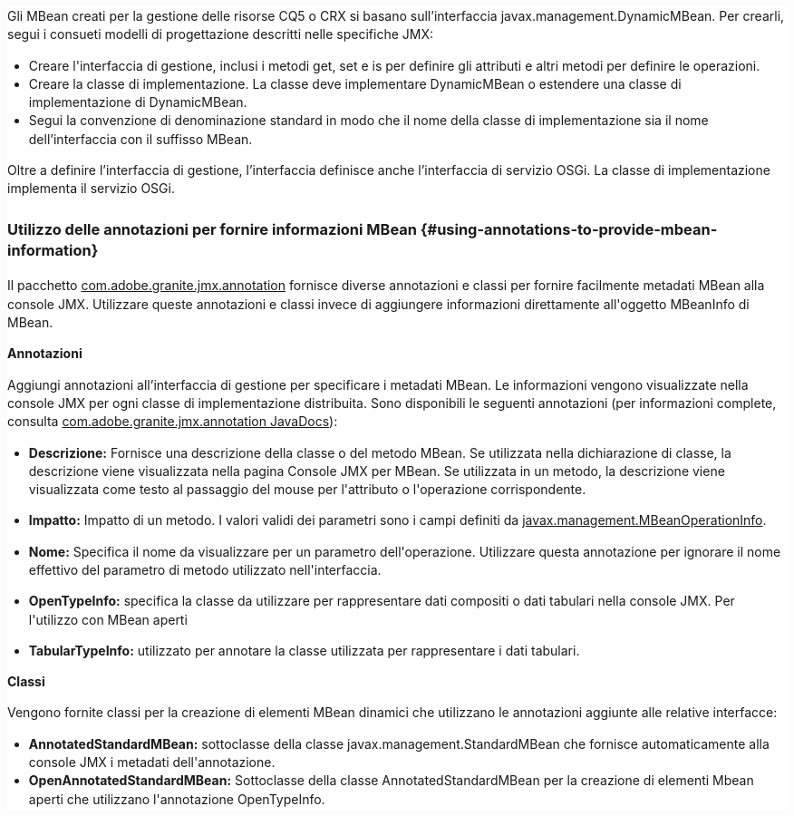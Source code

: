 Gli MBean creati per la gestione delle risorse CQ5 o CRX si basano sull’interfaccia javax.management.DynamicMBean. Per crearli, segui i consueti modelli di progettazione descritti nelle specifiche JMX:

* Creare l&#39;interfaccia di gestione, inclusi i metodi get, set e is per definire gli attributi e altri metodi per definire le operazioni.
* Creare la classe di implementazione. La classe deve implementare DynamicMBean o estendere una classe di implementazione di DynamicMBean.
* Segui la convenzione di denominazione standard in modo che il nome della classe di implementazione sia il nome dell’interfaccia con il suffisso MBean.

Oltre a definire l’interfaccia di gestione, l’interfaccia definisce anche l’interfaccia di servizio OSGi. La classe di implementazione implementa il servizio OSGi.

### Utilizzo delle annotazioni per fornire informazioni MBean {#using-annotations-to-provide-mbean-information}

Il pacchetto [com.adobe.granite.jmx.annotation](https://helpx.adobe.com/experience-manager/6-5/sites/developing/using/reference-materials/javadoc/com/adobe/granite/jmx/annotation/package-summary.html) fornisce diverse annotazioni e classi per fornire facilmente metadati MBean alla console JMX. Utilizzare queste annotazioni e classi invece di aggiungere informazioni direttamente all&#39;oggetto MBeanInfo di MBean.

**Annotazioni**

Aggiungi annotazioni all’interfaccia di gestione per specificare i metadati MBean. Le informazioni vengono visualizzate nella console JMX per ogni classe di implementazione distribuita. Sono disponibili le seguenti annotazioni (per informazioni complete, consulta [com.adobe.granite.jmx.annotation JavaDocs](https://helpx.adobe.com/experience-manager/6-5/sites/developing/using/reference-materials/javadoc/com/adobe/granite/jmx/annotation/package-summary.html)):

* **Descrizione:** Fornisce una descrizione della classe o del metodo MBean. Se utilizzata nella dichiarazione di classe, la descrizione viene visualizzata nella pagina Console JMX per MBean. Se utilizzata in un metodo, la descrizione viene visualizzata come testo al passaggio del mouse per l&#39;attributo o l&#39;operazione corrispondente.
* **Impatto:** Impatto di un metodo. I valori validi dei parametri sono i campi definiti da [javax.management.MBeanOperationInfo](https://docs.oracle.com/javase/1.5.0/docs/api/javax/management/MBeanOperationInfo.html).

* **Nome:** Specifica il nome da visualizzare per un parametro dell&#39;operazione. Utilizzare questa annotazione per ignorare il nome effettivo del parametro di metodo utilizzato nell&#39;interfaccia.
* **OpenTypeInfo:** specifica la classe da utilizzare per rappresentare dati compositi o dati tabulari nella console JMX. Per l&#39;utilizzo con MBean aperti
* **TabularTypeInfo:** utilizzato per annotare la classe utilizzata per rappresentare i dati tabulari.

**Classi**

Vengono fornite classi per la creazione di elementi MBean dinamici che utilizzano le annotazioni aggiunte alle relative interfacce:

* **AnnotatedStandardMBean:** sottoclasse della classe javax.management.StandardMBean che fornisce automaticamente alla console JMX i metadati dell&#39;annotazione.
* **OpenAnnotatedStandardMBean:** Sottoclasse della classe AnnotatedStandardMBean per la creazione di elementi Mbean aperti che utilizzano l&#39;annotazione OpenTypeInfo.
